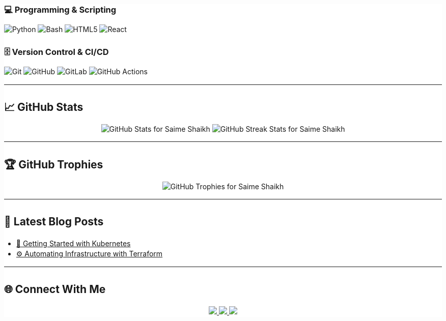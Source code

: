 ### 💻 Programming & Scripting
![Python](https://img.shields.io/badge/python-3670A0?style=for-the-badge&logo=python&logoColor=ffdd54)
![Bash](https://img.shields.io/badge/bash-%23121011.svg?style=for-the-badge&logo=gnu-bash&logoColor=white)
![HTML5](https://img.shields.io/badge/html5-%23E34F26.svg?style=for-the-badge&logo=html5&logoColor=white)
![React](https://img.shields.io/badge/react-%2320232a.svg?style=for-the-badge&logo=react&logoColor=%2361DAFB)

### 🗄 Version Control & CI/CD
![Git](https://img.shields.io/badge/git-%23F05033.svg?style=for-the-badge&logo=git&logoColor=white)
![GitHub](https://img.shields.io/badge/github-%23121011.svg?style=for-the-badge&logo=github&logoColor=white)
![GitLab](https://img.shields.io/badge/gitlab-%23181717.svg?style=for-the-badge&logo=gitlab&logoColor=white)
![GitHub Actions](https://img.shields.io/badge/github%20actions-%232671E5.svg?style=for-the-badge&logo=githubactions&logoColor=white)

---

## 📈 GitHub Stats

<div align="center">
  <img width="48%" src="https://github-readme-stats.vercel.app/api?username=SaimShaikh&show_icons=true&theme=radical" alt="GitHub Stats for Saime Shaikh"/>
  <img width="48%" src="https://github-readme-streak-stats.herokuapp.com/?user=SaimShaikh&theme=radical" alt="GitHub Streak Stats for Saime Shaikh"/>
</div>

---

## 🏆 GitHub Trophies 

<p align="center">
  <img src="https://github-profile-trophy.vercel.app/?username=SaimShaikh&theme=radical&margin-w=10&column=6" alt="GitHub Trophies for Saime Shaikh" />
</p>

---

## 📝 Latest Blog Posts


- [🚀 Getting Started with Kubernetes](https://hashnode.com/@saimeshaikh/getting-started-with-kubernetes)
- [⚙️ Automating Infrastructure with Terraform](https://hashnode.com/@saimeshaikh/terraform-automation-basics)


---

## 🌐 Connect With Me

<p align="center">
  <a href="https://www.linkedin.com/in/saim-shaikh-devops/" target="_blank">
    <img src="https://img.shields.io/badge/LinkedIn-0077B5?style=for-the-badge&logo=linkedin&logoColor=white" />
  </a>
  <a href="https://hashnode.com/@saimeshaikh" target="_blank">
    <img src="https://img.shields.io/badge/Hashnode-2962FF?style=for-the-badge&logo=hashnode&logoColor=white" />
  </a>
  <a href="mailto:shaikhsaime02@gmail.com" target="_blank">
    <img src="https://img.shields.io/badge/Gmail-D14836?style=for-the-badge&logo=gmail&logoColor=white" />
  </a>
  <a href="https://www.instagram.com/_saimeshaikh_02/" target="_blank">